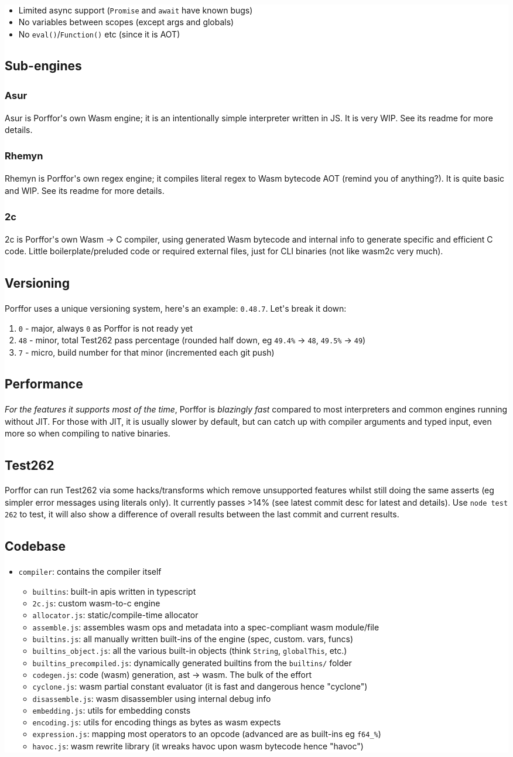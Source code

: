 -   Limited async support (`Promise` and `await` have known bugs)
-   No variables between scopes (except args and globals)
-   No `eval()`/`Function()` etc (since it is AOT)

Sub-engines
-----------

### Asur

Asur is Porffor's own Wasm engine; it is an intentionally simple interpreter written in JS. It is very WIP. See its readme for more details.

### Rhemyn

Rhemyn is Porffor's own regex engine; it compiles literal regex to Wasm bytecode AOT (remind you of anything?). It is quite basic and WIP. See its readme for more details.

### 2c

2c is Porffor's own Wasm -> C compiler, using generated Wasm bytecode and internal info to generate specific and efficient C code. Little boilerplate/preluded code or required external files, just for CLI binaries (not like wasm2c very much).

Versioning
----------

Porffor uses a unique versioning system, here's an example: `0.48.7`. Let's break it down:

1.  `0` - major, always `0` as Porffor is not ready yet
2.  `48` - minor, total Test262 pass percentage (rounded half down, eg `49.4%` -> `48`, `49.5%` -> `49`)
3.  `7` - micro, build number for that minor (incremented each git push)

Performance
-----------

_For the features it supports most of the time_, Porffor is _blazingly fast_ compared to most interpreters and common engines running without JIT. For those with JIT, it is usually slower by default, but can catch up with compiler arguments and typed input, even more so when compiling to native binaries.

Test262
-------

Porffor can run Test262 via some hacks/transforms which remove unsupported features whilst still doing the same asserts (eg simpler error messages using literals only). It currently passes >14% (see latest commit desc for latest and details). Use `node test262` to test, it will also show a difference of overall results between the last commit and current results.

Codebase
--------

-   `compiler`: contains the compiler itself
    
    -   `builtins`: built-in apis written in typescript
    -   `2c.js`: custom wasm-to-c engine
    -   `allocator.js`: static/compile-time allocator
    -   `assemble.js`: assembles wasm ops and metadata into a spec-compliant wasm module/file
    -   `builtins.js`: all manually written built-ins of the engine (spec, custom. vars, funcs)
    -   `builtins_object.js`: all the various built-in objects (think `String`, `globalThis`, etc.)
    -   `builtins_precompiled.js`: dynamically generated builtins from the `builtins/` folder
    -   `codegen.js`: code (wasm) generation, ast -> wasm. The bulk of the effort
    -   `cyclone.js`: wasm partial constant evaluator (it is fast and dangerous hence "cyclone")
    -   `disassemble.js`: wasm disassembler using internal debug info
    -   `embedding.js`: utils for embedding consts
    -   `encoding.js`: utils for encoding things as bytes as wasm expects
    -   `expression.js`: mapping most operators to an opcode (advanced are as built-ins eg `f64_%`)
    -   `havoc.js`: wasm rewrite library (it wreaks havoc upon wasm bytecode hence "havoc")
